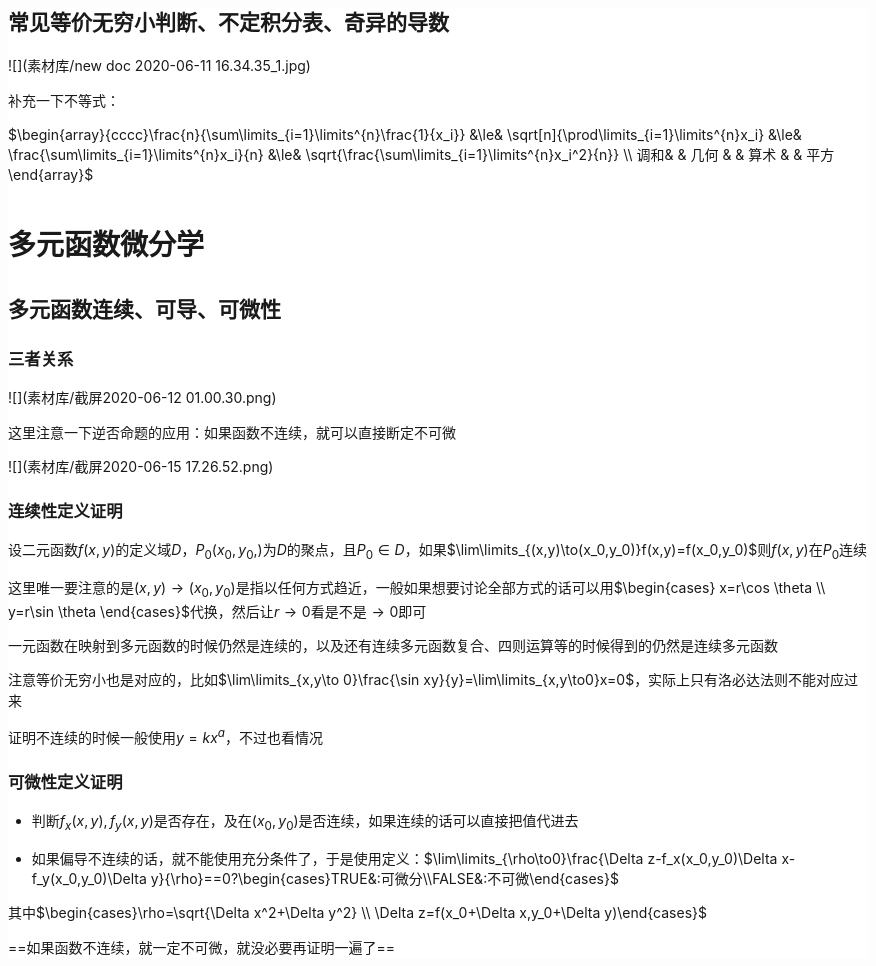 ## 常见等价无穷小判断、不定积分表、奇异的导数

![](素材库/new doc 2020-06-11 16.34.35_1.jpg)

补充一下不等式：

$\begin{array}{cccc}\frac{n}{\sum\limits_{i=1}\limits^{n}\frac{1}{x_i}} &\le& \sqrt[n]{\prod\limits_{i=1}\limits^{n}x_i} &\le& \frac{\sum\limits_{i=1}\limits^{n}x_i}{n} &\le& \sqrt{\frac{\sum\limits_{i=1}\limits^{n}x_i^2}{n}} \\ 调和& & 几何 & & 算术 & & 平方\end{array}$







# 多元函数微分学

## 多元函数连续、可导、可微性

### 三者关系
![](素材库/截屏2020-06-12 01.00.30.png)

这里注意一下逆否命题的应用：如果函数不连续，就可以直接断定不可微

![](素材库/截屏2020-06-15 17.26.52.png)

### 连续性定义证明

设二元函数$f(x,y)$的定义域$D$，$P_0(x_0,y_0,)$为$D$的聚点，且$P_0\in D$，如果$\lim\limits_{(x,y)\to(x_0,y_0)}f(x,y)=f(x_0,y_0)$则$f(x,y)$在$P_0$连续

这里唯一要注意的是$(x,y)\to(x_0,y_0)$是指以任何方式趋近，一般如果想要讨论全部方式的话可以用$\begin{cases} x=r\cos \theta \\ y=r\sin \theta \end{cases}$代换，然后让$r\to0$看是不是$\to0$即可

一元函数在映射到多元函数的时候仍然是连续的，以及还有连续多元函数复合、四则运算等的时候得到的仍然是连续多元函数

注意等价无穷小也是对应的，比如$\lim\limits_{x,y\to 0}\frac{\sin xy}{y}=\lim\limits_{x,y\to0}x=0$，实际上只有洛必达法则不能对应过来

证明不连续的时候一般使用$y=kx^a$，不过也看情况





### 可微性定义证明

* 判断$f_x(x,y),f_y(x,y)$是否存在，及在$(x_0,y_0)$是否连续，如果连续的话可以直接把值代进去

* 如果偏导不连续的话，就不能使用充分条件了，于是使用定义：$\lim\limits_{\rho\to0}\frac{\Delta z-f_x(x_0,y_0)\Delta x-f_y(x_0,y_0)\Delta y}{\rho}==0?\begin{cases}TRUE&:可微分\\FALSE&:不可微\end{cases}$

其中$\begin{cases}\rho=\sqrt{\Delta x^2+\Delta y^2} \\ \Delta z=f(x_0+\Delta x,y_0+\Delta y)\end{cases}$

==如果函数不连续，就一定不可微，就没必要再证明一遍了==
